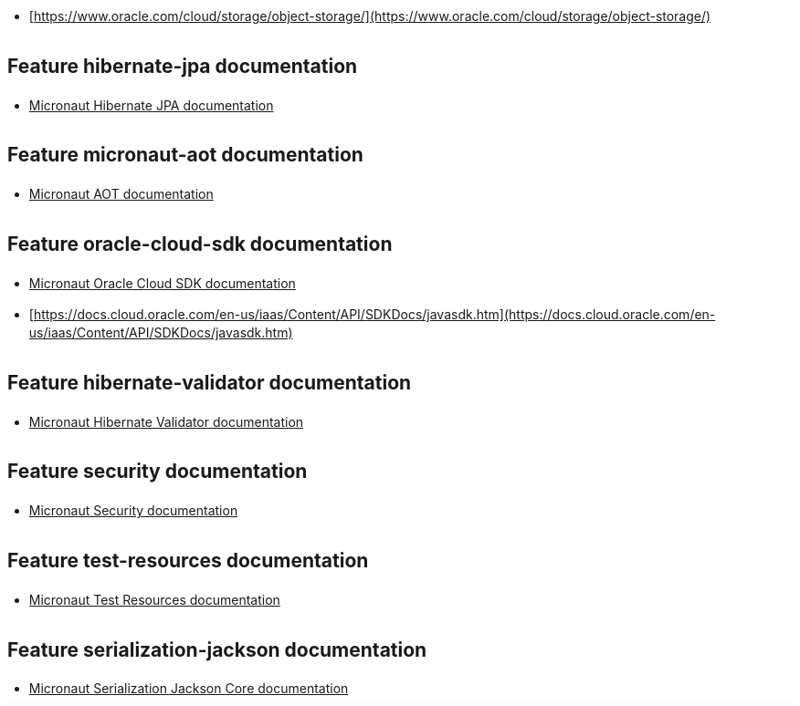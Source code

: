 - [https://www.oracle.com/cloud/storage/object-storage/](https://www.oracle.com/cloud/storage/object-storage/)


## Feature hibernate-jpa documentation

- [Micronaut Hibernate JPA documentation](https://micronaut-projects.github.io/micronaut-sql/latest/guide/index.html#hibernate)


## Feature micronaut-aot documentation

- [Micronaut AOT documentation](https://micronaut-projects.github.io/micronaut-aot/latest/guide/)


## Feature oracle-cloud-sdk documentation

- [Micronaut Oracle Cloud SDK documentation](https://micronaut-projects.github.io/micronaut-oracle-cloud/latest/guide/)

- [https://docs.cloud.oracle.com/en-us/iaas/Content/API/SDKDocs/javasdk.htm](https://docs.cloud.oracle.com/en-us/iaas/Content/API/SDKDocs/javasdk.htm)


## Feature hibernate-validator documentation

- [Micronaut Hibernate Validator documentation](https://micronaut-projects.github.io/micronaut-hibernate-validator/latest/guide/index.html)


## Feature security documentation

- [Micronaut Security documentation](https://micronaut-projects.github.io/micronaut-security/latest/guide/index.html)


## Feature test-resources documentation

- [Micronaut Test Resources documentation](https://micronaut-projects.github.io/micronaut-test-resources/latest/guide/)


## Feature serialization-jackson documentation

- [Micronaut Serialization Jackson Core documentation](https://micronaut-projects.github.io/micronaut-serialization/latest/guide/)


